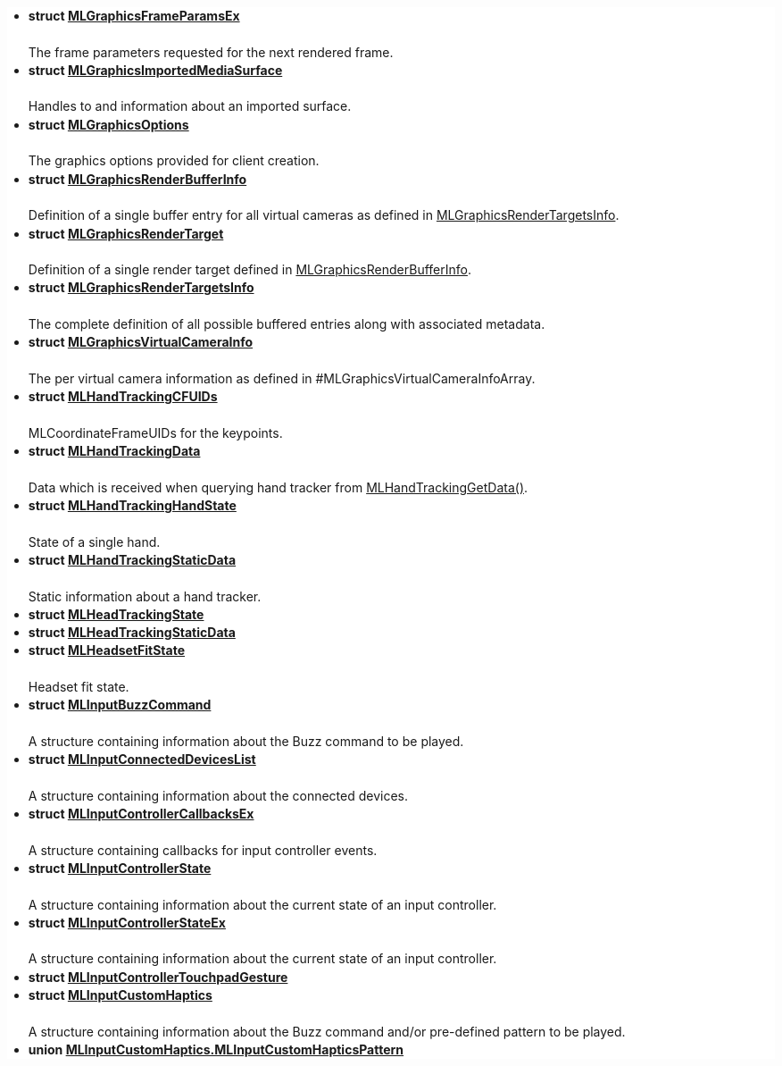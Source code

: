 * **struct [MLGraphicsFrameParamsEx](/versioned_docs/version-22-Mar-2023/api-ref/api/Modules/group___graphics/struct_m_l_graphics_frame_params_ex.md)** <br></br>The frame parameters requested for the next rendered frame. 
* **struct [MLGraphicsImportedMediaSurface](/versioned_docs/version-22-Mar-2023/api-ref/api/Modules/group___graphics_utilities/struct_m_l_graphics_imported_media_surface.md)** <br></br>Handles to and information about an imported surface. 
* **struct [MLGraphicsOptions](/versioned_docs/version-22-Mar-2023/api-ref/api/Modules/group___graphics/struct_m_l_graphics_options.md)** <br></br>The graphics options provided for client creation. 
* **struct [MLGraphicsRenderBufferInfo](/versioned_docs/version-22-Mar-2023/api-ref/api/Modules/group___graphics/struct_m_l_graphics_render_buffer_info.md)** <br></br>Definition of a single buffer entry for all virtual cameras as defined in [MLGraphicsRenderTargetsInfo](/versioned_docs/version-22-Mar-2023/api-ref/api/Modules/group___graphics/struct_m_l_graphics_render_targets_info.md). 
* **struct [MLGraphicsRenderTarget](/versioned_docs/version-22-Mar-2023/api-ref/api/Modules/group___graphics/struct_m_l_graphics_render_target.md)** <br></br>Definition of a single render target defined in [MLGraphicsRenderBufferInfo](/versioned_docs/version-22-Mar-2023/api-ref/api/Modules/group___graphics/struct_m_l_graphics_render_buffer_info.md). 
* **struct [MLGraphicsRenderTargetsInfo](/versioned_docs/version-22-Mar-2023/api-ref/api/Modules/group___graphics/struct_m_l_graphics_render_targets_info.md)** <br></br>The complete definition of all possible buffered entries along with associated metadata. 
* **struct [MLGraphicsVirtualCameraInfo](/versioned_docs/version-22-Mar-2023/api-ref/api/Modules/group___graphics/struct_m_l_graphics_virtual_camera_info.md)** <br></br>The per virtual camera information as defined in #MLGraphicsVirtualCameraInfoArray. 
* **struct [MLHandTrackingCFUIDs](/versioned_docs/version-22-Mar-2023/api-ref/api/Modules/group___hand_tracking/struct_m_l_hand_tracking_c_f_u_i_ds.md)** <br></br>MLCoordinateFrameUIDs for the keypoints. 
* **struct [MLHandTrackingData](/versioned_docs/version-22-Mar-2023/api-ref/api/Modules/group___hand_tracking/struct_m_l_hand_tracking_data.md)** <br></br>Data which is received when querying hand tracker from [MLHandTrackingGetData()](/versioned_docs/version-22-Mar-2023/api-ref/api/Modules/group___hand_tracking/group___hand_tracking.md#mlresult-mlhandtrackinggetdata). 
* **struct [MLHandTrackingHandState](/versioned_docs/version-22-Mar-2023/api-ref/api/Modules/group___hand_tracking/struct_m_l_hand_tracking_hand_state.md)** <br></br>State of a single hand. 
* **struct [MLHandTrackingStaticData](/versioned_docs/version-22-Mar-2023/api-ref/api/Modules/group___hand_tracking/struct_m_l_hand_tracking_static_data.md)** <br></br>Static information about a hand tracker. 
* **struct [MLHeadTrackingState](/versioned_docs/version-22-Mar-2023/api-ref/api/Modules/group___head_tracking/struct_m_l_head_tracking_state.md)** 
* **struct [MLHeadTrackingStaticData](/versioned_docs/version-22-Mar-2023/api-ref/api/Modules/group___head_tracking/struct_m_l_head_tracking_static_data.md)** 
* **struct [MLHeadsetFitState](/versioned_docs/version-22-Mar-2023/api-ref/api/Modules/group___headset_fit/struct_m_l_headset_fit_state.md)** <br></br>Headset fit state. 
* **struct [MLInputBuzzCommand](/versioned_docs/version-22-Mar-2023/api-ref/api/Modules/group___input/struct_m_l_input_buzz_command.md)** <br></br>A structure containing information about the Buzz command to be played. 
* **struct [MLInputConnectedDevicesList](/versioned_docs/version-22-Mar-2023/api-ref/api/Modules/group___input/struct_m_l_input_connected_devices_list.md)** <br></br>A structure containing information about the connected devices. 
* **struct [MLInputControllerCallbacksEx](/versioned_docs/version-22-Mar-2023/api-ref/api/Modules/group___input/struct_m_l_input_controller_callbacks_ex.md)** <br></br>A structure containing callbacks for input controller events. 
* **struct [MLInputControllerState](/versioned_docs/version-22-Mar-2023/api-ref/api/Modules/group___input/struct_m_l_input_controller_state.md)** <br></br>A structure containing information about the current state of an input controller. 
* **struct [MLInputControllerStateEx](/versioned_docs/version-22-Mar-2023/api-ref/api/Modules/group___input/struct_m_l_input_controller_state_ex.md)** <br></br>A structure containing information about the current state of an input controller. 
* **struct [MLInputControllerTouchpadGesture](/versioned_docs/version-22-Mar-2023/api-ref/api/Modules/group___input/struct_m_l_input_controller_touchpad_gesture.md)** 
* **struct [MLInputCustomHaptics](/versioned_docs/version-22-Mar-2023/api-ref/api/Modules/group___input/struct_m_l_input_custom_haptics.md)** <br></br>A structure containing information about the Buzz command and/or pre-defined pattern to be played. 
* **union [MLInputCustomHaptics.MLInputCustomHapticsPattern](/versioned_docs/version-22-Mar-2023/api-ref/api/Modules/group___input/union_m_l_input_custom_haptics_8_m_l_input_custom_haptics_pattern.md)** 